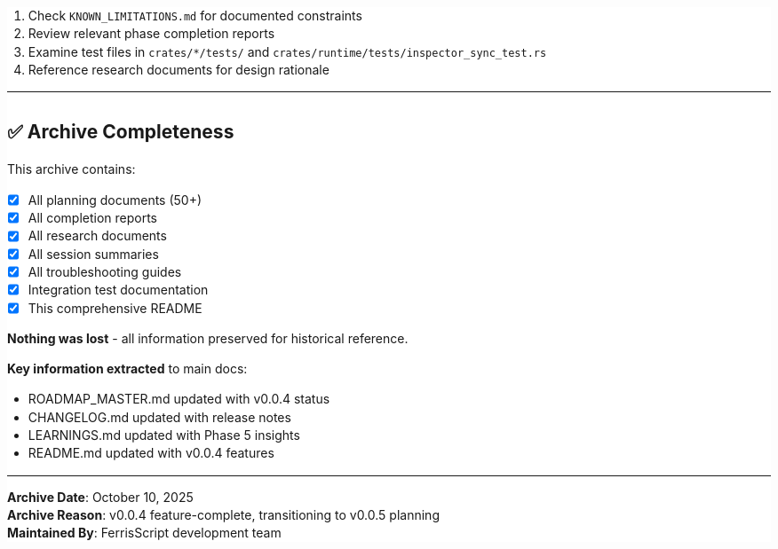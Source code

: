 1. Check `KNOWN_LIMITATIONS.md` for documented constraints
2. Review relevant phase completion reports
3. Examine test files in `crates/*/tests/` and `crates/runtime/tests/inspector_sync_test.rs`
4. Reference research documents for design rationale

---

## ✅ Archive Completeness

This archive contains:
- [x] All planning documents (50+)
- [x] All completion reports
- [x] All research documents
- [x] All session summaries
- [x] All troubleshooting guides
- [x] Integration test documentation
- [x] This comprehensive README

**Nothing was lost** - all information preserved for historical reference.

**Key information extracted** to main docs:
- ROADMAP_MASTER.md updated with v0.0.4 status
- CHANGELOG.md updated with release notes
- LEARNINGS.md updated with Phase 5 insights
- README.md updated with v0.0.4 features

---

**Archive Date**: October 10, 2025  
**Archive Reason**: v0.0.4 feature-complete, transitioning to v0.0.5 planning  
**Maintained By**: FerrisScript development team
